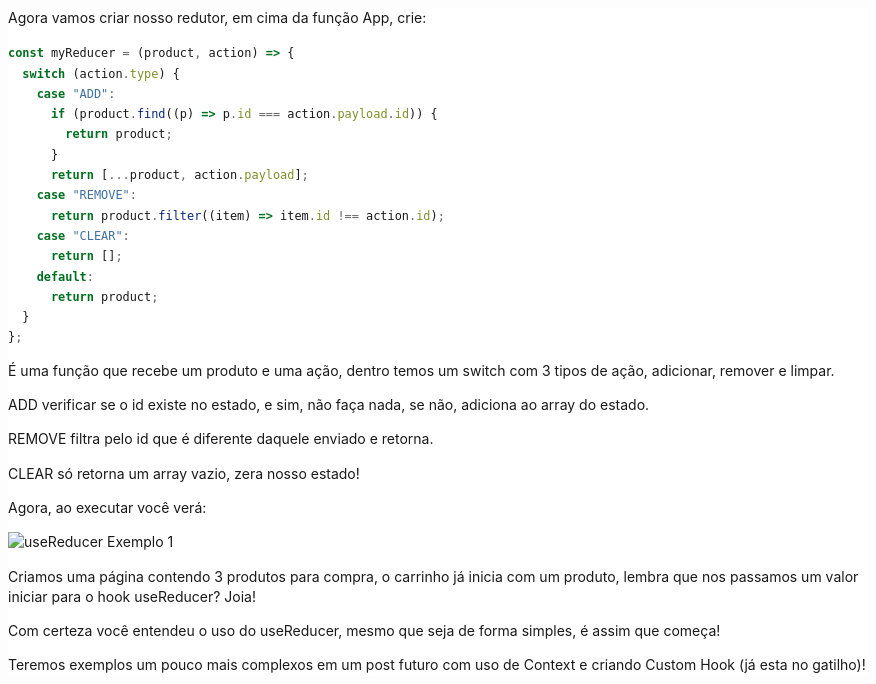 ```css
```

Agora vamos criar nosso redutor, em cima da função App, crie:

```javascript
const myReducer = (product, action) => {
  switch (action.type) {
    case "ADD":
      if (product.find((p) => p.id === action.payload.id)) {
        return product;
      }
      return [...product, action.payload];
    case "REMOVE":
      return product.filter((item) => item.id !== action.id);
    case "CLEAR":
      return [];
    default:
      return product;
  }
};
```

É uma função que recebe um produto e uma ação, dentro temos um switch com 3 tipos de ação, adicionar, remover e limpar.

ADD verificar se o id existe no estado, e sim, não faça nada, se não, adiciona ao array do estado.

REMOVE filtra pelo id que é diferente daquele enviado e retorna.

CLEAR só retorna um array vazio, zera nosso estado!

Agora, ao executar você verá:

![useReducer Exemplo 1](/assets/img/usereducer-1.png "useReducer Exemplo 1")

Criamos uma página contendo 3 produtos para compra, o carrinho já inicia com um produto, lembra que nos passamos um valor iniciar para o hook useReducer? Joia!

Com certeza você entendeu o uso do useReducer, mesmo que seja de forma simples, é assim que começa!

Teremos exemplos um pouco mais complexos em um post futuro com uso de Context e criando Custom Hook (já esta no gatilho)!